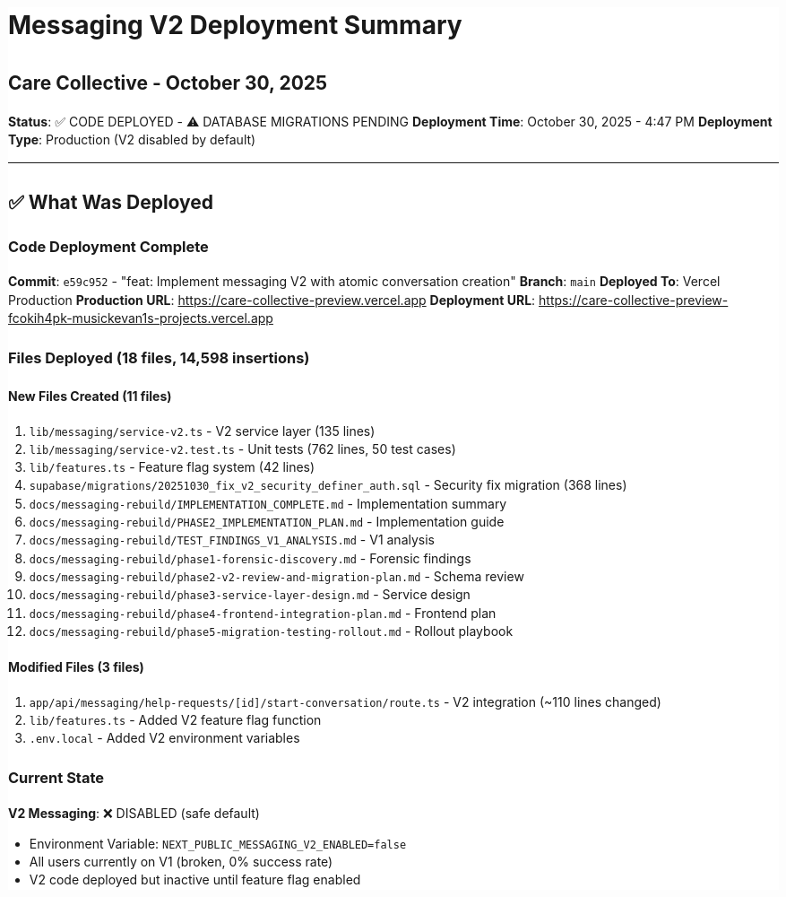 # Messaging V2 Deployment Summary
## Care Collective - October 30, 2025

**Status**: ✅ CODE DEPLOYED - ⚠️ DATABASE MIGRATIONS PENDING
**Deployment Time**: October 30, 2025 - 4:47 PM
**Deployment Type**: Production (V2 disabled by default)

---

## ✅ What Was Deployed

### Code Deployment Complete

**Commit**: `e59c952` - "feat: Implement messaging V2 with atomic conversation creation"
**Branch**: `main`
**Deployed To**: Vercel Production
**Production URL**: https://care-collective-preview.vercel.app
**Deployment URL**: https://care-collective-preview-fcokih4pk-musickevan1s-projects.vercel.app

### Files Deployed (18 files, 14,598 insertions)

#### New Files Created (11 files)
1. `lib/messaging/service-v2.ts` - V2 service layer (135 lines)
2. `lib/messaging/service-v2.test.ts` - Unit tests (762 lines, 50 test cases)
3. `lib/features.ts` - Feature flag system (42 lines)
4. `supabase/migrations/20251030_fix_v2_security_definer_auth.sql` - Security fix migration (368 lines)
5. `docs/messaging-rebuild/IMPLEMENTATION_COMPLETE.md` - Implementation summary
6. `docs/messaging-rebuild/PHASE2_IMPLEMENTATION_PLAN.md` - Implementation guide
7. `docs/messaging-rebuild/TEST_FINDINGS_V1_ANALYSIS.md` - V1 analysis
8. `docs/messaging-rebuild/phase1-forensic-discovery.md` - Forensic findings
9. `docs/messaging-rebuild/phase2-v2-review-and-migration-plan.md` - Schema review
10. `docs/messaging-rebuild/phase3-service-layer-design.md` - Service design
11. `docs/messaging-rebuild/phase4-frontend-integration-plan.md` - Frontend plan
12. `docs/messaging-rebuild/phase5-migration-testing-rollout.md` - Rollout playbook

#### Modified Files (3 files)
1. `app/api/messaging/help-requests/[id]/start-conversation/route.ts` - V2 integration (~110 lines changed)
2. `lib/features.ts` - Added V2 feature flag function
3. `.env.local` - Added V2 environment variables

### Current State

**V2 Messaging**: ❌ DISABLED (safe default)
- Environment Variable: `NEXT_PUBLIC_MESSAGING_V2_ENABLED=false`
- All users currently on V1 (broken, 0% success rate)
- V2 code deployed but inactive until feature flag enabled
